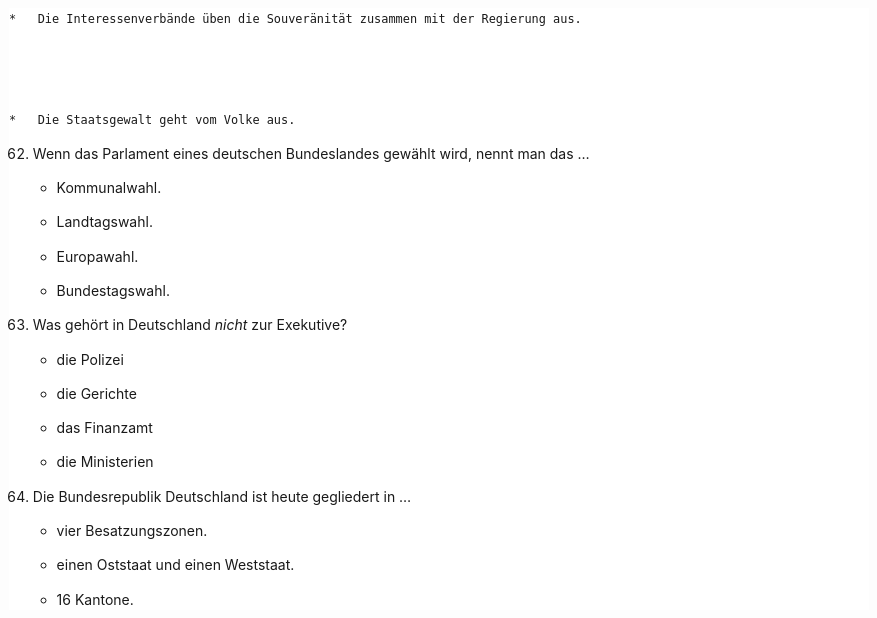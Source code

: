     *   Die Interessenverbände üben die Souveränität zusammen mit der Regierung aus.




    *   Die Staatsgewalt geht vom Volke aus.








62. Wenn das Parlament eines deutschen Bundeslandes gewählt wird, nennt man das …

    *   Kommunalwahl.




    *   Landtagswahl.




    *   Europawahl.




    *   Bundestagswahl.








63. Was gehört in Deutschland *nicht*                    zur Exekutive?

    *   die Polizei




    *   die Gerichte




    *   das Finanzamt




    *   die Ministerien








64. Die Bundesrepublik Deutschland ist heute gegliedert in …

    *   vier Besatzungszonen.




    *   einen Oststaat und einen Weststaat.




    *   16 Kantone.

